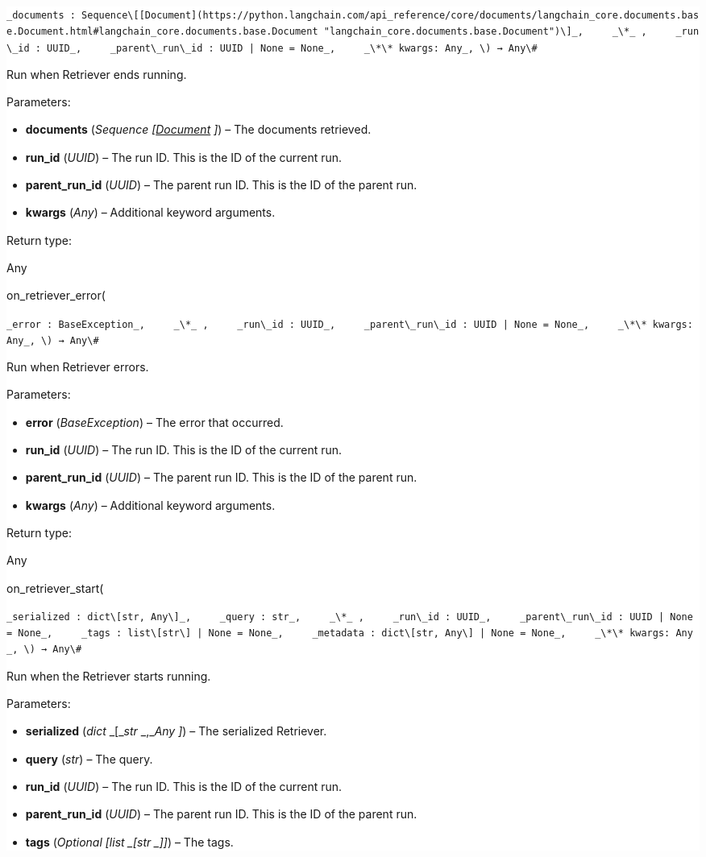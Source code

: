     _documents : Sequence\[[Document](https://python.langchain.com/api_reference/core/documents/langchain_core.documents.base.Document.html#langchain_core.documents.base.Document "langchain_core.documents.base.Document")\]_,     _\*_ ,     _run\_id : UUID_,     _parent\_run\_id : UUID | None = None_,     _\*\* kwargs: Any_, \) → Any\#     

Run when Retriever ends running.

Parameters:     

  * **documents** \(_Sequence_ _\[_[_Document_](https://python.langchain.com/api_reference/core/documents/langchain_core.documents.base.Document.html#langchain_core.documents.base.Document "langchain_core.documents.base.Document") _\]_\) – The documents retrieved.

  * **run\_id** \(_UUID_\) – The run ID. This is the ID of the current run.

  * **parent\_run\_id** \(_UUID_\) – The parent run ID. This is the ID of the parent run.

  * **kwargs** \(_Any_\) – Additional keyword arguments.

Return type:     

Any

on\_retriever\_error\(

    _error : BaseException_,     _\*_ ,     _run\_id : UUID_,     _parent\_run\_id : UUID | None = None_,     _\*\* kwargs: Any_, \) → Any\#     

Run when Retriever errors.

Parameters:     

  * **error** \(_BaseException_\) – The error that occurred.

  * **run\_id** \(_UUID_\) – The run ID. This is the ID of the current run.

  * **parent\_run\_id** \(_UUID_\) – The parent run ID. This is the ID of the parent run.

  * **kwargs** \(_Any_\) – Additional keyword arguments.

Return type:     

Any

on\_retriever\_start\(

    _serialized : dict\[str, Any\]_,     _query : str_,     _\*_ ,     _run\_id : UUID_,     _parent\_run\_id : UUID | None = None_,     _tags : list\[str\] | None = None_,     _metadata : dict\[str, Any\] | None = None_,     _\*\* kwargs: Any_, \) → Any\#     

Run when the Retriever starts running.

Parameters:     

  * **serialized** \(_dict_ _\[__str_ _,__Any_ _\]_\) – The serialized Retriever.

  * **query** \(_str_\) – The query.

  * **run\_id** \(_UUID_\) – The run ID. This is the ID of the current run.

  * **parent\_run\_id** \(_UUID_\) – The parent run ID. This is the ID of the parent run.

  * **tags** \(_Optional_ _\[__list_ _\[__str_ _\]__\]_\) – The tags.
